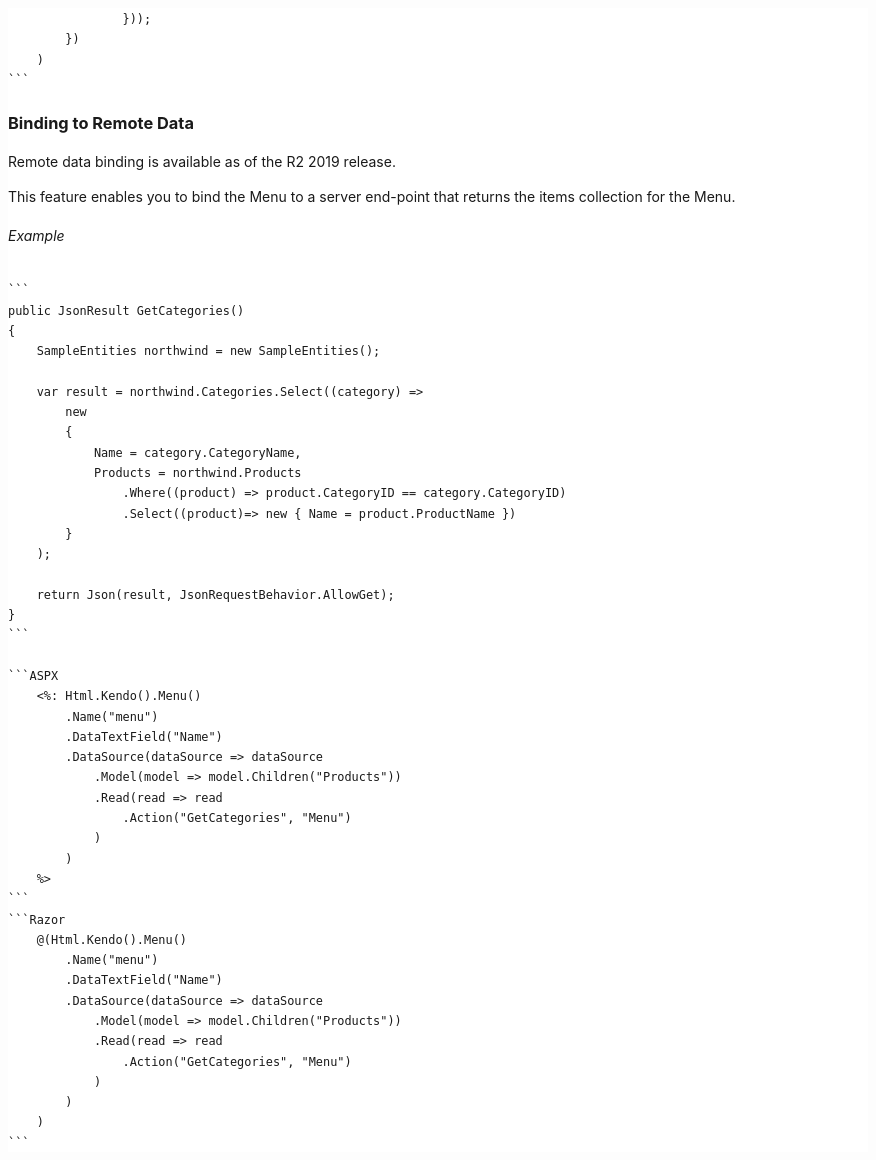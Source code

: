                     }));
            })
        )
    ```

### Binding to Remote Data

Remote data binding is available as of the R2 2019 release.

This feature enables you to bind the Menu to a server end-point that returns the items collection for the Menu.

###### Example

    ```
    public JsonResult GetCategories()
    {
        SampleEntities northwind = new SampleEntities();

        var result = northwind.Categories.Select((category) =>
            new
            {
                Name = category.CategoryName,
                Products = northwind.Products
                    .Where((product) => product.CategoryID == category.CategoryID)
                    .Select((product)=> new { Name = product.ProductName })
            }
        );

        return Json(result, JsonRequestBehavior.AllowGet);
    }
    ```

    ```ASPX
        <%: Html.Kendo().Menu()
            .Name("menu")
            .DataTextField("Name")
            .DataSource(dataSource => dataSource
                .Model(model => model.Children("Products"))
                .Read(read => read
                    .Action("GetCategories", "Menu")
                )
            )
        %>
    ```
    ```Razor
        @(Html.Kendo().Menu()
            .Name("menu")
            .DataTextField("Name")
            .DataSource(dataSource => dataSource
                .Model(model => model.Children("Products"))
                .Read(read => read
                    .Action("GetCategories", "Menu")
                )
            )
        )
    ```
